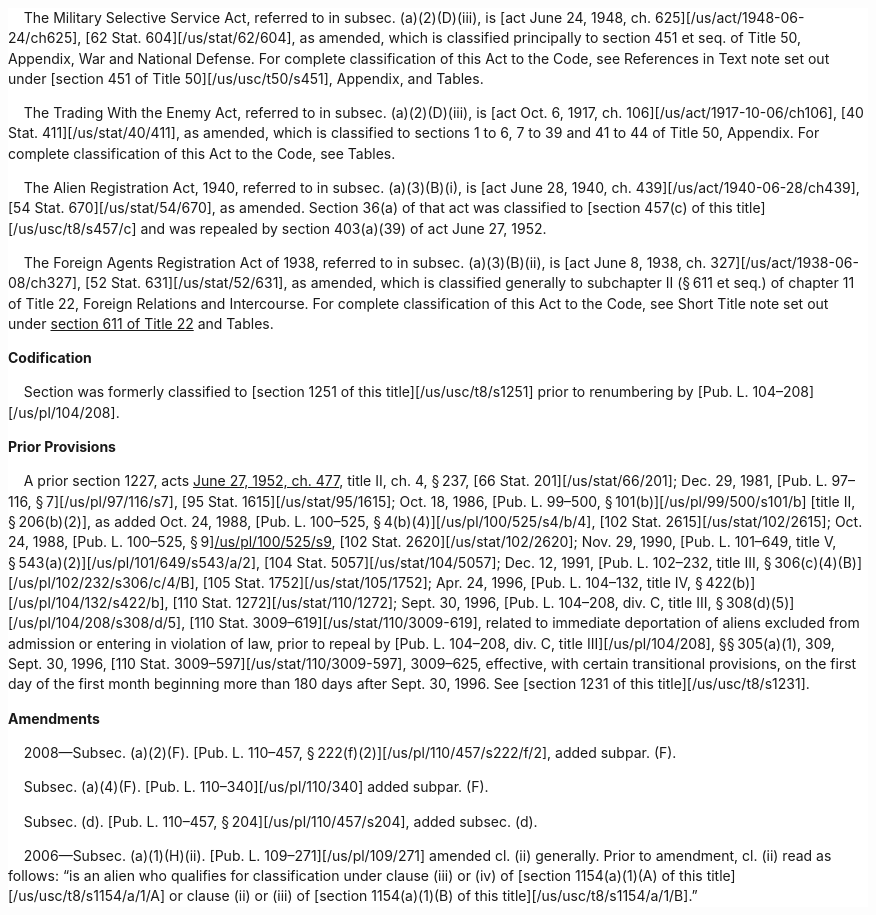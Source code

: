     The Military Selective Service Act, referred to in subsec. (a)(2)(D)(iii), is [act June 24, 1948, ch. 625][/us/act/1948-06-24/ch625], [62 Stat. 604][/us/stat/62/604], as amended, which is classified principally to section 451 et seq. of Title 50, Appendix, War and National Defense. For complete classification of this Act to the Code, see References in Text note set out under [section 451 of Title 50][/us/usc/t50/s451], Appendix, and Tables.

    The Trading With the Enemy Act, referred to in subsec. (a)(2)(D)(iii), is [act Oct. 6, 1917, ch. 106][/us/act/1917-10-06/ch106], [40 Stat. 411][/us/stat/40/411], as amended, which is classified to sections 1 to 6, 7 to 39 and 41 to 44 of Title 50, Appendix. For complete classification of this Act to the Code, see Tables.

    The Alien Registration Act, 1940, referred to in subsec. (a)(3)(B)(i), is [act June 28, 1940, ch. 439][/us/act/1940-06-28/ch439], [54 Stat. 670][/us/stat/54/670], as amended. Section 36(a) of that act was classified to [section 457(c) of this title][/us/usc/t8/s457/c] and was repealed by section 403(a)(39) of act June 27, 1952.

    The Foreign Agents Registration Act of 1938, referred to in subsec. (a)(3)(B)(ii), is [act June 8, 1938, ch. 327][/us/act/1938-06-08/ch327], [52 Stat. 631][/us/stat/52/631], as amended, which is classified generally to subchapter II (§ 611 et seq.) of chapter 11 of Title 22, Foreign Relations and Intercourse. For complete classification of this Act to the Code, see Short Title note set out under [section 611 of Title 22][/us/usc/t22/s611] and Tables.

 __Codification__ 

    Section was formerly classified to [section 1251 of this title][/us/usc/t8/s1251] prior to renumbering by [Pub. L. 104–208][/us/pl/104/208].

 __Prior Provisions__ 

    A prior section 1227, acts [June 27, 1952, ch. 477][/us/act/1952-06-27/ch477], title II, ch. 4, § 237, [66 Stat. 201][/us/stat/66/201]; Dec. 29, 1981, [Pub. L. 97–116, § 7][/us/pl/97/116/s7], [95 Stat. 1615][/us/stat/95/1615]; Oct. 18, 1986, [Pub. L. 99–500, § 101(b)][/us/pl/99/500/s101/b] \[title II, § 206(b)(2)\], as added Oct. 24, 1988, [Pub. L. 100–525, § 4(b)(4)][/us/pl/100/525/s4/b/4], [102 Stat. 2615][/us/stat/102/2615]; Oct. 24, 1988, [Pub. L. 100–525, § 9][/us/pl/100/525/s9](l), [102 Stat. 2620][/us/stat/102/2620]; Nov. 29, 1990, [Pub. L. 101–649, title V, § 543(a)(2)][/us/pl/101/649/s543/a/2], [104 Stat. 5057][/us/stat/104/5057]; Dec. 12, 1991, [Pub. L. 102–232, title III, § 306(c)(4)(B)][/us/pl/102/232/s306/c/4/B], [105 Stat. 1752][/us/stat/105/1752]; Apr. 24, 1996, [Pub. L. 104–132, title IV, § 422(b)][/us/pl/104/132/s422/b], [110 Stat. 1272][/us/stat/110/1272]; Sept. 30, 1996, [Pub. L. 104–208, div. C, title III, § 308(d)(5)][/us/pl/104/208/s308/d/5], [110 Stat. 3009–619][/us/stat/110/3009-619], related to immediate deportation of aliens excluded from admission or entering in violation of law, prior to repeal by [Pub. L. 104–208, div. C, title III][/us/pl/104/208], §§ 305(a)(1), 309, Sept. 30, 1996, [110 Stat. 3009–597][/us/stat/110/3009-597], 3009–625, effective, with certain transitional provisions, on the first day of the first month beginning more than 180 days after Sept. 30, 1996. See [section 1231 of this title][/us/usc/t8/s1231].

 __Amendments__ 

    2008—Subsec. (a)(2)(F). [Pub. L. 110–457, § 222(f)(2)][/us/pl/110/457/s222/f/2], added subpar. (F).

    Subsec. (a)(4)(F). [Pub. L. 110–340][/us/pl/110/340] added subpar. (F).

    Subsec. (d). [Pub. L. 110–457, § 204][/us/pl/110/457/s204], added subsec. (d).

    2006—Subsec. (a)(1)(H)(ii). [Pub. L. 109–271][/us/pl/109/271] amended cl. (ii) generally. Prior to amendment, cl. (ii) read as follows: “is an alien who qualifies for classification under clause (iii) or (iv) of [section 1154(a)(1)(A) of this title][/us/usc/t8/s1154/a/1/A] or clause (ii) or (iii) of [section 1154(a)(1)(B) of this title][/us/usc/t8/s1154/a/1/B].”


[/us/usc/t8/s1201/i]: https://publicdocs.github.io/go/links?ns=uslm&ref=%2Fus%2Fusc%2Ft8%2Fs1201%2Fi
[/us/usc/t8/s1258]: https://publicdocs.github.io/go/links?ns=uslm&ref=%2Fus%2Fusc%2Ft8%2Fs1258
[/us/usc/t8/s1182/g]: https://publicdocs.github.io/go/links?ns=uslm&ref=%2Fus%2Fusc%2Ft8%2Fs1182%2Fg
[/us/usc/t8/s1186a]: https://publicdocs.github.io/go/links?ns=uslm&ref=%2Fus%2Fusc%2Ft8%2Fs1186a
[/us/usc/t8/s1186b]: https://publicdocs.github.io/go/links?ns=uslm&ref=%2Fus%2Fusc%2Ft8%2Fs1186b
[/us/usc/t8/s1186a/c/4]: https://publicdocs.github.io/go/links?ns=uslm&ref=%2Fus%2Fusc%2Ft8%2Fs1186a%2Fc%2F4
[/us/usc/t8/s1153/a/2]: https://publicdocs.github.io/go/links?ns=uslm&ref=%2Fus%2Fusc%2Ft8%2Fs1153%2Fa%2F2
[/us/pl/104/208/s671/d/1/C]: https://publicdocs.github.io/go/links?ns=uslm&ref=%2Fus%2Fpl%2F104%2F208%2Fs671%2Fd%2F1%2FC
[/us/stat/110/3009-723]: https://publicdocs.github.io/go/links?ns=uslm&ref=%2Fus%2Fstat%2F110%2F3009-723
[/us/usc/t8/s1182/a/6/C/i]: https://publicdocs.github.io/go/links?ns=uslm&ref=%2Fus%2Fusc%2Ft8%2Fs1182%2Fa%2F6%2FC%2Fi
[/us/usc/t8/s1182/a/6/C/i]: https://publicdocs.github.io/go/links?ns=uslm&ref=%2Fus%2Fusc%2Ft8%2Fs1182%2Fa%2F6%2FC%2Fi
[/us/usc/t8/s1182/a]: https://publicdocs.github.io/go/links?ns=uslm&ref=%2Fus%2Fusc%2Ft8%2Fs1182%2Fa
[/us/usc/t8/s1255/j]: https://publicdocs.github.io/go/links?ns=uslm&ref=%2Fus%2Fusc%2Ft8%2Fs1255%2Fj
[/us/usc/t18/s758]: https://publicdocs.github.io/go/links?ns=uslm&ref=%2Fus%2Fusc%2Ft18%2Fs758
[/us/usc/t18/s2250]: https://publicdocs.github.io/go/links?ns=uslm&ref=%2Fus%2Fusc%2Ft18%2Fs2250
[/us/usc/t21/s802]: https://publicdocs.github.io/go/links?ns=uslm&ref=%2Fus%2Fusc%2Ft21%2Fs802
[/us/usc/t18/s921/a]: https://publicdocs.github.io/go/links?ns=uslm&ref=%2Fus%2Fusc%2Ft18%2Fs921%2Fa
[/us/usc/t18/s16]: https://publicdocs.github.io/go/links?ns=uslm&ref=%2Fus%2Fusc%2Ft18%2Fs16
[/us/usc/t8/s1182/a/2/H]: https://publicdocs.github.io/go/links?ns=uslm&ref=%2Fus%2Fusc%2Ft8%2Fs1182%2Fa%2F2%2FH
[/us/usc/t8/s1305]: https://publicdocs.github.io/go/links?ns=uslm&ref=%2Fus%2Fusc%2Ft8%2Fs1305
[/us/usc/t8/s1306/c]: https://publicdocs.github.io/go/links?ns=uslm&ref=%2Fus%2Fusc%2Ft8%2Fs1306%2Fc
[/us/usc/t22/s611]: https://publicdocs.github.io/go/links?ns=uslm&ref=%2Fus%2Fusc%2Ft22%2Fs611
[/us/usc/t18/s1546]: https://publicdocs.github.io/go/links?ns=uslm&ref=%2Fus%2Fusc%2Ft18%2Fs1546
[/us/usc/t8/s1324c]: https://publicdocs.github.io/go/links?ns=uslm&ref=%2Fus%2Fusc%2Ft8%2Fs1324c
[/us/usc/t8/s1324c]: https://publicdocs.github.io/go/links?ns=uslm&ref=%2Fus%2Fusc%2Ft8%2Fs1324c
[/us/usc/t8/s1324a]: https://publicdocs.github.io/go/links?ns=uslm&ref=%2Fus%2Fusc%2Ft8%2Fs1324a
[/us/usc/t8/s1182/a/3]: https://publicdocs.github.io/go/links?ns=uslm&ref=%2Fus%2Fusc%2Ft8%2Fs1182%2Fa%2F3
[/us/usc/t8/s1182/a/3/C]: https://publicdocs.github.io/go/links?ns=uslm&ref=%2Fus%2Fusc%2Ft8%2Fs1182%2Fa%2F3%2FC
[/us/usc/t8/s1182/a/3/C/i]: https://publicdocs.github.io/go/links?ns=uslm&ref=%2Fus%2Fusc%2Ft8%2Fs1182%2Fa%2F3%2FC%2Fi
[/us/usc/t8/s1182/a/3/E]: https://publicdocs.github.io/go/links?ns=uslm&ref=%2Fus%2Fusc%2Ft8%2Fs1182%2Fa%2F3%2FE
[/us/usc/t8/s1182/a/2/G]: https://publicdocs.github.io/go/links?ns=uslm&ref=%2Fus%2Fusc%2Ft8%2Fs1182%2Fa%2F2%2FG
[/us/usc/t18/s2442]: https://publicdocs.github.io/go/links?ns=uslm&ref=%2Fus%2Fusc%2Ft18%2Fs2442
[/us/usc/t8/s1182/a]: https://publicdocs.github.io/go/links?ns=uslm&ref=%2Fus%2Fusc%2Ft8%2Fs1182%2Fa
[/us/usc/t8/s1101/a/27/J]: https://publicdocs.github.io/go/links?ns=uslm&ref=%2Fus%2Fusc%2Ft8%2Fs1101%2Fa%2F27%2FJ
[/us/usc/t8/s1101/a/15]: https://publicdocs.github.io/go/links?ns=uslm&ref=%2Fus%2Fusc%2Ft8%2Fs1101%2Fa%2F15
[/us/usc/t8/s1231/c/2]: https://publicdocs.github.io/go/links?ns=uslm&ref=%2Fus%2Fusc%2Ft8%2Fs1231%2Fc%2F2
[/us/act/1952-06-27/ch477]: https://publicdocs.github.io/go/links?ns=uslm&ref=%2Fus%2Fact%2F1952-06-27%2Fch477
[/us/stat/66/204]: https://publicdocs.github.io/go/links?ns=uslm&ref=%2Fus%2Fstat%2F66%2F204
[/us/act/1956-07-18/ch629]: https://publicdocs.github.io/go/links?ns=uslm&ref=%2Fus%2Fact%2F1956-07-18%2Fch629
[/us/stat/70/575]: https://publicdocs.github.io/go/links?ns=uslm&ref=%2Fus%2Fstat%2F70%2F575
[/us/pl/86/648/s9]: https://publicdocs.github.io/go/links?ns=uslm&ref=%2Fus%2Fpl%2F86%2F648%2Fs9
[/us/stat/74/505]: https://publicdocs.github.io/go/links?ns=uslm&ref=%2Fus%2Fstat%2F74%2F505
[/us/pl/87/301/s16]: https://publicdocs.github.io/go/links?ns=uslm&ref=%2Fus%2Fpl%2F87%2F301%2Fs16
[/us/stat/75/655]: https://publicdocs.github.io/go/links?ns=uslm&ref=%2Fus%2Fstat%2F75%2F655
[/us/pl/89/236/s11/e]: https://publicdocs.github.io/go/links?ns=uslm&ref=%2Fus%2Fpl%2F89%2F236%2Fs11%2Fe
[/us/stat/79/918]: https://publicdocs.github.io/go/links?ns=uslm&ref=%2Fus%2Fstat%2F79%2F918
[/us/pl/94/571/s7/e]: https://publicdocs.github.io/go/links?ns=uslm&ref=%2Fus%2Fpl%2F94%2F571%2Fs7%2Fe
[/us/stat/90/2706]: https://publicdocs.github.io/go/links?ns=uslm&ref=%2Fus%2Fstat%2F90%2F2706
[/us/pl/95/549/s103]: https://publicdocs.github.io/go/links?ns=uslm&ref=%2Fus%2Fpl%2F95%2F549%2Fs103
[/us/stat/92/2065]: https://publicdocs.github.io/go/links?ns=uslm&ref=%2Fus%2Fstat%2F92%2F2065
[/us/pl/97/116/s8]: https://publicdocs.github.io/go/links?ns=uslm&ref=%2Fus%2Fpl%2F97%2F116%2Fs8
[/us/stat/95/1616]: https://publicdocs.github.io/go/links?ns=uslm&ref=%2Fus%2Fstat%2F95%2F1616
[/us/pl/99/570/s1751/b]: https://publicdocs.github.io/go/links?ns=uslm&ref=%2Fus%2Fpl%2F99%2F570%2Fs1751%2Fb
[/us/stat/100/3207-47]: https://publicdocs.github.io/go/links?ns=uslm&ref=%2Fus%2Fstat%2F100%2F3207-47
[/us/pl/99/603/s303/b]: https://publicdocs.github.io/go/links?ns=uslm&ref=%2Fus%2Fpl%2F99%2F603%2Fs303%2Fb
[/us/stat/100/3431]: https://publicdocs.github.io/go/links?ns=uslm&ref=%2Fus%2Fstat%2F100%2F3431